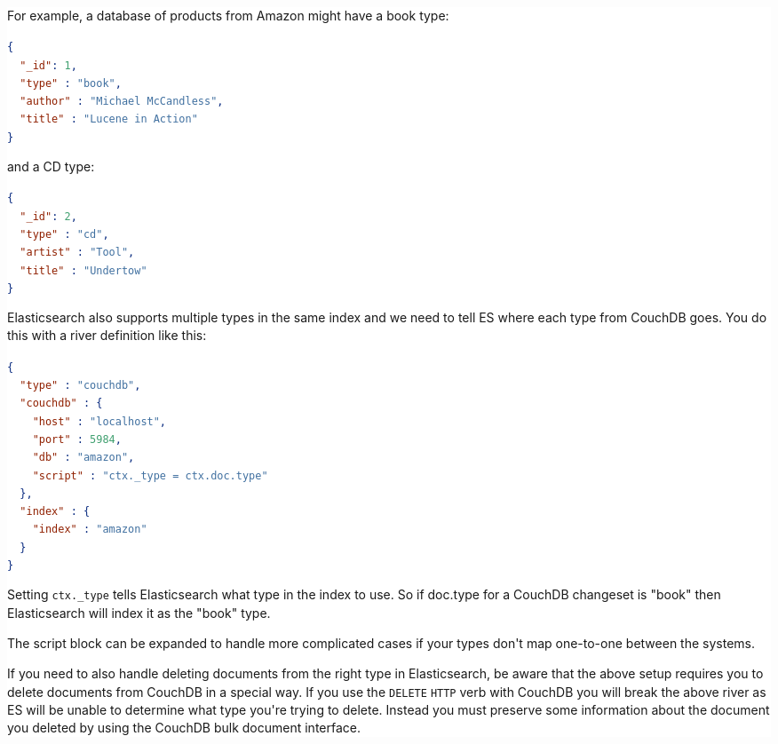 For example, a database of products from Amazon might have a book type:

```json
{
  "_id": 1,
  "type" : "book",
  "author" : "Michael McCandless",
  "title" : "Lucene in Action"
}
```

and a CD type:

```json
{
  "_id": 2,
  "type" : "cd",
  "artist" : "Tool",
  "title" : "Undertow"
}
```

Elasticsearch also supports multiple types in the same index and we need
to tell ES where each type from CouchDB goes. You do this with a river
definition like this:

```json
{
  "type" : "couchdb",
  "couchdb" : {
    "host" : "localhost",
    "port" : 5984,
    "db" : "amazon",
    "script" : "ctx._type = ctx.doc.type"
  },
  "index" : {
    "index" : "amazon"
  }
}
```

Setting  `ctx._type` tells Elasticsearch what type in the index to use.
So if doc.type for a CouchDB changeset is "book" then Elasticsearch will
index it as the "book" type.

The script block can be expanded to handle more complicated cases if
your types don't map one-to-one between the systems.

If you need to also handle deleting documents from the right type in
Elasticsearch, be aware that the above setup requires you to delete
documents from CouchDB in a special way. If you use the `DELETE` `HTTP`
verb with CouchDB you will break the above river as ES will be unable
to determine what type you're trying to delete. Instead you must
preserve some information about the document you deleted by using the
CouchDB bulk document interface.
